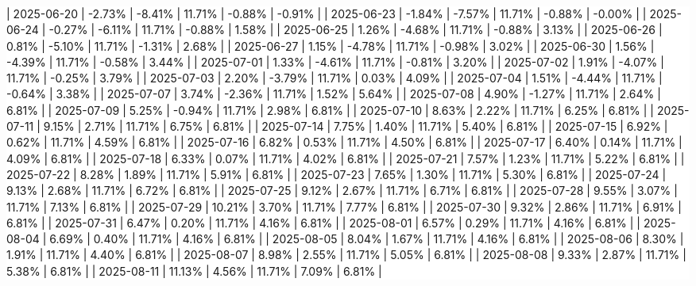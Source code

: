 | 2025-06-20 | -2.73%    | -8.41%      | 11.71%     | -0.88%               | -0.91%                |
| 2025-06-23 | -1.84%    | -7.57%      | 11.71%     | -0.88%               | -0.00%                |
| 2025-06-24 | -0.27%    | -6.11%      | 11.71%     | -0.88%               | 1.58%                 |
| 2025-06-25 | 1.26%     | -4.68%      | 11.71%     | -0.88%               | 3.13%                 |
| 2025-06-26 | 0.81%     | -5.10%      | 11.71%     | -1.31%               | 2.68%                 |
| 2025-06-27 | 1.15%     | -4.78%      | 11.71%     | -0.98%               | 3.02%                 |
| 2025-06-30 | 1.56%     | -4.39%      | 11.71%     | -0.58%               | 3.44%                 |
| 2025-07-01 | 1.33%     | -4.61%      | 11.71%     | -0.81%               | 3.20%                 |
| 2025-07-02 | 1.91%     | -4.07%      | 11.71%     | -0.25%               | 3.79%                 |
| 2025-07-03 | 2.20%     | -3.79%      | 11.71%     | 0.03%                | 4.09%                 |
| 2025-07-04 | 1.51%     | -4.44%      | 11.71%     | -0.64%               | 3.38%                 |
| 2025-07-07 | 3.74%     | -2.36%      | 11.71%     | 1.52%                | 5.64%                 |
| 2025-07-08 | 4.90%     | -1.27%      | 11.71%     | 2.64%                | 6.81%                 |
| 2025-07-09 | 5.25%     | -0.94%      | 11.71%     | 2.98%                | 6.81%                 |
| 2025-07-10 | 8.63%     | 2.22%       | 11.71%     | 6.25%                | 6.81%                 |
| 2025-07-11 | 9.15%     | 2.71%       | 11.71%     | 6.75%                | 6.81%                 |
| 2025-07-14 | 7.75%     | 1.40%       | 11.71%     | 5.40%                | 6.81%                 |
| 2025-07-15 | 6.92%     | 0.62%       | 11.71%     | 4.59%                | 6.81%                 |
| 2025-07-16 | 6.82%     | 0.53%       | 11.71%     | 4.50%                | 6.81%                 |
| 2025-07-17 | 6.40%     | 0.14%       | 11.71%     | 4.09%                | 6.81%                 |
| 2025-07-18 | 6.33%     | 0.07%       | 11.71%     | 4.02%                | 6.81%                 |
| 2025-07-21 | 7.57%     | 1.23%       | 11.71%     | 5.22%                | 6.81%                 |
| 2025-07-22 | 8.28%     | 1.89%       | 11.71%     | 5.91%                | 6.81%                 |
| 2025-07-23 | 7.65%     | 1.30%       | 11.71%     | 5.30%                | 6.81%                 |
| 2025-07-24 | 9.13%     | 2.68%       | 11.71%     | 6.72%                | 6.81%                 |
| 2025-07-25 | 9.12%     | 2.67%       | 11.71%     | 6.71%                | 6.81%                 |
| 2025-07-28 | 9.55%     | 3.07%       | 11.71%     | 7.13%                | 6.81%                 |
| 2025-07-29 | 10.21%    | 3.70%       | 11.71%     | 7.77%                | 6.81%                 |
| 2025-07-30 | 9.32%     | 2.86%       | 11.71%     | 6.91%                | 6.81%                 |
| 2025-07-31 | 6.47%     | 0.20%       | 11.71%     | 4.16%                | 6.81%                 |
| 2025-08-01 | 6.57%     | 0.29%       | 11.71%     | 4.16%                | 6.81%                 |
| 2025-08-04 | 6.69%     | 0.40%       | 11.71%     | 4.16%                | 6.81%                 |
| 2025-08-05 | 8.04%     | 1.67%       | 11.71%     | 4.16%                | 6.81%                 |
| 2025-08-06 | 8.30%     | 1.91%       | 11.71%     | 4.40%                | 6.81%                 |
| 2025-08-07 | 8.98%     | 2.55%       | 11.71%     | 5.05%                | 6.81%                 |
| 2025-08-08 | 9.33%     | 2.87%       | 11.71%     | 5.38%                | 6.81%                 |
| 2025-08-11 | 11.13%    | 4.56%       | 11.71%     | 7.09%                | 6.81%                 |